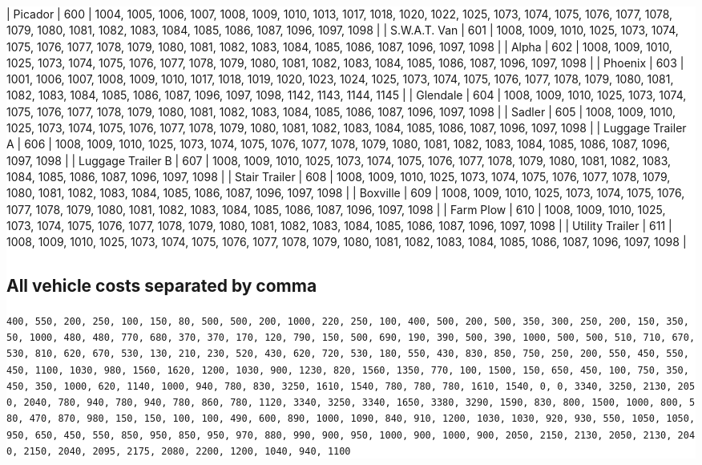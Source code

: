 | Picador | 600 | 1004, 1005, 1006, 1007, 1008, 1009, 1010, 1013, 1017, 1018, 1020, 1022, 1025, 1073, 1074, 1075, 1076, 1077, 1078, 1079, 1080, 1081, 1082, 1083, 1084, 1085, 1086, 1087, 1096, 1097, 1098 |
| S.W.A.T. Van | 601 | 1008, 1009, 1010, 1025, 1073, 1074, 1075, 1076, 1077, 1078, 1079, 1080, 1081, 1082, 1083, 1084, 1085, 1086, 1087, 1096, 1097, 1098 |
| Alpha | 602 | 1008, 1009, 1010, 1025, 1073, 1074, 1075, 1076, 1077, 1078, 1079, 1080, 1081, 1082, 1083, 1084, 1085, 1086, 1087, 1096, 1097, 1098 |
| Phoenix | 603 | 1001, 1006, 1007, 1008, 1009, 1010, 1017, 1018, 1019, 1020, 1023, 1024, 1025, 1073, 1074, 1075, 1076, 1077, 1078, 1079, 1080, 1081, 1082, 1083, 1084, 1085, 1086, 1087, 1096, 1097, 1098, 1142, 1143, 1144, 1145 |
| Glendale | 604 | 1008, 1009, 1010, 1025, 1073, 1074, 1075, 1076, 1077, 1078, 1079, 1080, 1081, 1082, 1083, 1084, 1085, 1086, 1087, 1096, 1097, 1098 |
| Sadler | 605 | 1008, 1009, 1010, 1025, 1073, 1074, 1075, 1076, 1077, 1078, 1079, 1080, 1081, 1082, 1083, 1084, 1085, 1086, 1087, 1096, 1097, 1098 |
| Luggage Trailer A | 606 | 1008, 1009, 1010, 1025, 1073, 1074, 1075, 1076, 1077, 1078, 1079, 1080, 1081, 1082, 1083, 1084, 1085, 1086, 1087, 1096, 1097, 1098 |
| Luggage Trailer B | 607 | 1008, 1009, 1010, 1025, 1073, 1074, 1075, 1076, 1077, 1078, 1079, 1080, 1081, 1082, 1083, 1084, 1085, 1086, 1087, 1096, 1097, 1098 |
| Stair Trailer | 608 | 1008, 1009, 1010, 1025, 1073, 1074, 1075, 1076, 1077, 1078, 1079, 1080, 1081, 1082, 1083, 1084, 1085, 1086, 1087, 1096, 1097, 1098 |
| Boxville | 609 | 1008, 1009, 1010, 1025, 1073, 1074, 1075, 1076, 1077, 1078, 1079, 1080, 1081, 1082, 1083, 1084, 1085, 1086, 1087, 1096, 1097, 1098 |
| Farm Plow | 610 | 1008, 1009, 1010, 1025, 1073, 1074, 1075, 1076, 1077, 1078, 1079, 1080, 1081, 1082, 1083, 1084, 1085, 1086, 1087, 1096, 1097, 1098 |
| Utility Trailer | 611 | 1008, 1009, 1010, 1025, 1073, 1074, 1075, 1076, 1077, 1078, 1079, 1080, 1081, 1082, 1083, 1084, 1085, 1086, 1087, 1096, 1097, 1098 |

## All vehicle costs separated by comma

`400, 550, 200, 250, 100, 150, 80, 500, 500, 200, 1000, 220, 250, 100, 400, 500, 200, 500, 350, 300, 250, 200, 150, 350, 50, 1000, 480, 480, 770, 680, 370, 370, 170, 120, 790, 150, 500, 690, 190, 390, 500, 390, 1000, 500, 500, 510, 710, 670, 530, 810, 620, 670, 530, 130, 210, 230, 520, 430, 620, 720, 530, 180, 550, 430, 830, 850, 750, 250, 200, 550, 450, 550, 450, 1100, 1030, 980, 1560, 1620, 1200, 1030, 900, 1230, 820, 1560, 1350, 770, 100, 1500, 150, 650, 450, 100, 750, 350, 450, 350, 1000, 620, 1140, 1000, 940, 780, 830, 3250, 1610, 1540, 780, 780, 780, 1610, 1540, 0, 0, 3340, 3250, 2130, 2050, 2040, 780, 940, 780, 940, 780, 860, 780, 1120, 3340, 3250, 3340, 1650, 3380, 3290, 1590, 830, 800, 1500, 1000, 800, 580, 470, 870, 980, 150, 150, 100, 100, 490, 600, 890, 1000, 1090, 840, 910, 1200, 1030, 1030, 920, 930, 550, 1050, 1050, 950, 650, 450, 550, 850, 950, 850, 950, 970, 880, 990, 900, 950, 1000, 900, 1000, 900, 2050, 2150, 2130, 2050, 2130, 2040, 2150, 2040, 2095, 2175, 2080, 2200, 1200, 1040, 940, 1100`
